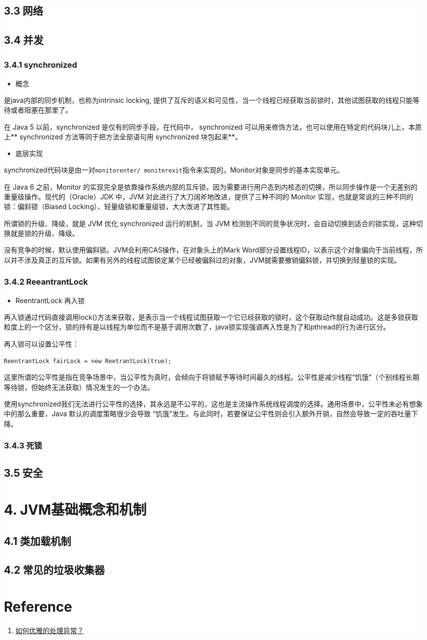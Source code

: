 

## 3.3 网络

## 3.4 并发
### 3.4.1 synchronized 
+ 概念

是java内部的同步机制，也称为intrinsic locking, 提供了互斥的语义和可见性，当一个线程已经获取当前锁时，其他试图获取的线程只能等待或者阻塞在那里了。

在 Java 5 以前，synchronized 是仅有的同步手段，在代码中， synchronized 可以用来修饰方法，也可以使用在特定的代码块儿上，本质上** synchronized 方法等同于把方法全部语句用 synchronized 块包起来**。

+ 底层实现

synchronized代码块是由一对`monitorenter/ moniterexit`指令来实现的，Monitor对象是同步的基本实现单元。

在 Java 6 之前，Monitor 的实现完全是依靠操作系统内部的互斥锁，因为需要进行用户态到内核态的切换，所以同步操作是一个无差别的重量级操作。现代的（Oracle）JDK 中，JVM 对此进行了大刀阔斧地改进，提供了三种不同的 Monitor 实现，也就是常说的三种不同的锁：偏斜锁（Biased Locking）、轻量级锁和重量级锁，大大改进了其性能。

所谓锁的升级、降级，就是 JVM 优化 synchronized 运行的机制，当 JVM 检测到不同的竞争状况时，会自动切换到适合的锁实现，这种切换就是锁的升级、降级。

没有竞争的时候，默认使用偏斜锁。JVM会利用CAS操作，在对象头上的Mark Word部分设置线程ID，以表示这个对象偏向于当前线程，所以并不涉及真正的互斥锁。如果有另外的线程试图锁定某个已经被偏斜过的对象，JVM就需要撤销偏斜锁，并切换到轻量锁的实现。


### 3.4.2 ReeantrantLock 


+ ReentrantLock 再入锁

再入锁通过代码直接调用lock()方法来获取，是表示当一个线程试图获取一个它已经获取的锁时，这个获取动作就自动成功。这是多锁获取粒度上的一个区分，锁的持有是以线程为单位而不是基于调用次数了，java锁实现强调再入性是为了和pthread的行为进行区分。

再入锁可以设置公平性：

    ReentrantLock fairLock = new ReetrantLock(true);

这里所谓的公平性是指在竞争场景中，当公平性为真时，会倾向于将锁赋予等待时间最久的线程。公平性是减少线程“饥饿”（个别线程长期等待锁，但始终无法获取）情况发生的一个办法。

使用synchronized我们无法进行公平性的选择，其永远是不公平的，这也是主流操作系统线程调度的选择。通用场景中，公平性未必有想象中的那么重要，Java 默认的调度策略很少会导致 “饥饿”发生。与此同时，若要保证公平性则会引入额外开销，自然会导致一定的吞吐量下降。

### 3.4.3 死锁


## 3.5 安全

# 4. JVM基础概念和机制

## 4.1 类加载机制

## 4.2 常见的垃圾收集器



# Reference

1. [如何优雅的处理异常？](https://www.zhihu.com/question/28254987)